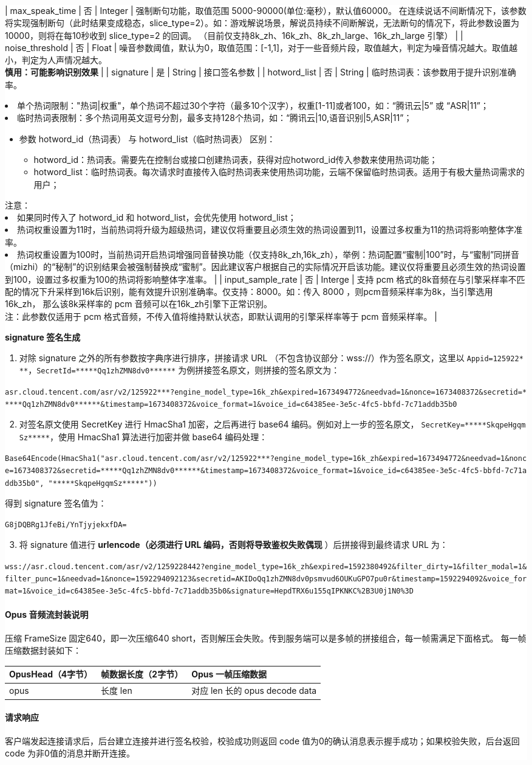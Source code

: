 | max_speak_time      | 否   | Integer | 强制断句功能，取值范围 5000-90000(单位:毫秒），默认值60000。 在连续说话不间断情况下，该参数将实现强制断句（此时结果变成稳态，slice_type=2）。如：游戏解说场景，解说员持续不间断解说，无法断句的情况下，将此参数设置为10000，则将在每10秒收到 slice_type=2 的回调。 （目前仅支持8k_zh、16k_zh、8k_zh_large、16k_zh_large 引擎） |
| noise_threshold     | 否   | Float   | 噪音参数阈值，默认为0，取值范围：[-1,1]，对于一些音频片段，取值越大，判定为噪音情况越大。取值越小，判定为人声情况越大。<br>**慎用：可能影响识别效果** |
| signature           | 是   | String  | 接口签名参数                                                 |
| hotword_list        | 否   | String  | 临时热词表：该参数用于提升识别准确率。<li>单个热词限制："热词\|权重"，单个热词不超过30个字符（最多10个汉字），权重[1-11]或者100，如：“腾讯云\|5” 或 “ASR\|11”；</li><li>临时热词表限制：多个热词用英文逗号分割，最多支持128个热词，如：“腾讯云\|10,语音识别\|5,ASR\|11”；</li><ul><li>参数 hotword_id（热词表） 与 hotword_list（临时热词表） 区别：</li><ul><li>hotword_id：热词表。需要先在控制台或接口创建热词表，获得对应hotword_id传入参数来使用热词功能；</li><li>hotword_list：临时热词表。每次请求时直接传入临时热词表来使用热词功能，云端不保留临时热词表。适用于有极大量热词需求的用户；</li></li></ul></ul>注意：<li>如果同时传入了 hotword_id 和 hotword_list，会优先使用 hotword_list；<li>热词权重设置为11时，当前热词将升级为超级热词，建议仅将重要且必须生效的热词设置到11，设置过多权重为11的热词将影响整体字准率。<li>热词权重设置为100时，当前热词开启热词增强同音替换功能（仅支持8k_zh,16k_zh），举例：热词配置“蜜制\|100”时，与“蜜制”同拼音（mizhi）的“秘制”的识别结果会被强制替换成“蜜制”。因此建议客户根据自己的实际情况开启该功能。建议仅将重要且必须生效的热词设置到100，设置过多权重为100的热词将影响整体字准率。 |
| input_sample_rate   | 否   | Interge | 支持 pcm 格式的8k音频在与引擎采样率不匹配的情况下升采样到16k后识别，能有效提升识别准确率。仅支持：8000。如：传入 8000 ，则pcm音频采样率为8k，当引擎选用16k_zh， 那么该8k采样率的 pcm 音频可以在16k_zh引擎下正常识别。<br> 注：此参数仅适用于 pcm 格式音频，不传入值将维持默认状态，即默认调用的引擎采样率等于 pcm 音频采样率。 |



**signature 签名生成** [](id:sign)

1. 对除 signature 之外的所有参数按字典序进行排序，拼接请求 URL （不包含协议部分：wss://）作为签名原文，这里以 `Appid=125922***`，`SecretId=*****Qq1zhZMN8dv0******` 为例拼接签名原文，则拼接的签名原文为：

```
asr.cloud.tencent.com/asr/v2/125922***?engine_model_type=16k_zh&expired=1673494772&needvad=1&nonce=1673408372&secretid=*****Qq1zhZMN8dv0******&timestamp=1673408372&voice_format=1&voice_id=c64385ee-3e5c-4fc5-bbfd-7c71addb35b0
```

2. 对签名原文使用 SecretKey 进行 HmacSha1 加密，之后再进行 base64 编码。例如对上一步的签名原文， `SecretKey=*****SkqpeHgqmSz*****`，使用 HmacSha1 算法进行加密并做 base64 编码处理：

```
Base64Encode(HmacSha1("asr.cloud.tencent.com/asr/v2/125922***?engine_model_type=16k_zh&expired=1673494772&needvad=1&nonce=1673408372&secretid=*****Qq1zhZMN8dv0******&timestamp=1673408372&voice_format=1&voice_id=c64385ee-3e5c-4fc5-bbfd-7c71addb35b0", "*****SkqpeHgqmSz*****"))
```

得到 signature 签名值为：

```
G8jDQBRg1JfeBi/YnTjyjekxfDA=
```

3. 将 signature 值进行 **urlencode（必须进行 URL 编码，否则将导致鉴权失败偶现** ）后拼接得到最终请求 URL 为：

```
wss://asr.cloud.tencent.com/asr/v2/1259228442?engine_model_type=16k_zh&expired=1592380492&filter_dirty=1&filter_modal=1&filter_punc=1&needvad=1&nonce=1592294092123&secretid=AKIDoQq1zhZMN8dv0psmvud6OUKuGPO7pu0r&timestamp=1592294092&voice_format=1&voice_id=c64385ee-3e5c-4fc5-bbfd-7c71addb35b0&signature=HepdTRX6u155qIPKNKC%2B3U0j1N0%3D
```

#### Opus 音频流封装说明  [](id:jump)

压缩 FrameSize 固定640，即一次压缩640 short，否则解压会失败。传到服务端可以是多帧的拼接组合，每一帧需满足下面格式。
每一帧压缩数据封装如下：

| OpusHead（4字节） | 帧数据长度（2字节） | Opus 一帧压缩数据              |
| ----------------- | ------------------- | ------------------------------ |
| opus              | 长度 len            | 对应 len 长的 opus decode data |

#### 请求响应

客户端发起连接请求后，后台建立连接并进行签名校验，校验成功则返回 code 值为0的确认消息表示握手成功；如果校验失败，后台返回 code 为非0值的消息并断开连接。
